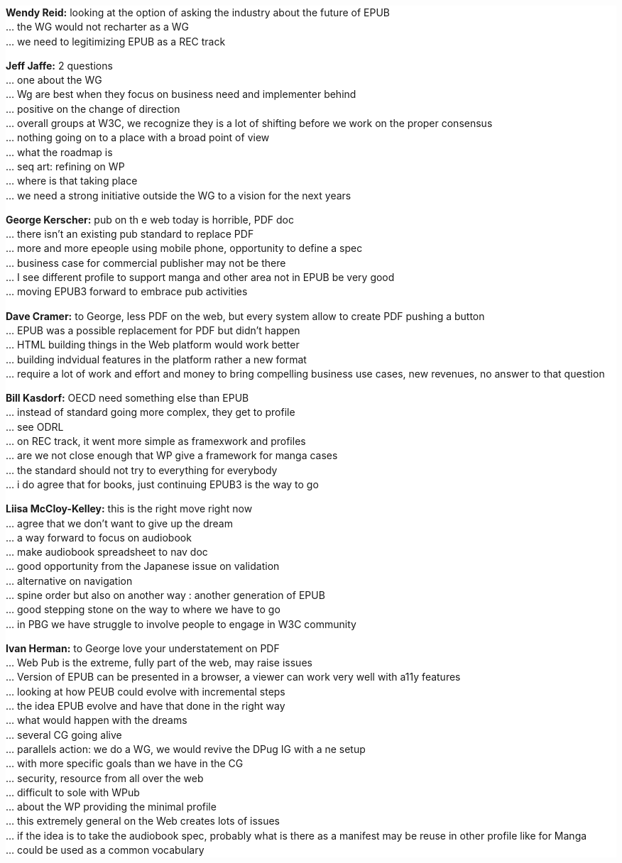 **Wendy Reid:** looking at the option of asking the industry about the future of EPUB  
… the WG would not recharter as a WG  
… we need to legitimizing EPUB as a REC track  

**Jeff Jaffe:** 2 questions  
… one about the WG  
… Wg are best when they focus on business need and implementer behind  
… positive on the change of direction  
… overall groups at W3C, we recognize they is a lot of shifting before we work on the proper consensus  
… nothing going on to a place with a broad point of view  
… what the roadmap is  
… seq art: refining on WP  
… where is that taking place  
… we need a strong initiative outside the WG to a vision for the next years  

**George Kerscher:** pub on th e web today is horrible, PDF doc  
… there isn’t an existing pub standard to replace PDF  
… more and more epeople using mobile phone, opportunity to define a spec  
… business case for commercial publisher may not be there  
… I see different profile to support manga and other area not in EPUB be very good  
… moving EPUB3 forward to embrace pub activities  

**Dave Cramer:** to George, less PDF on the web, but every system allow to create PDF pushing a button  
… EPUB was a possible replacement for PDF but didn’t happen  
… HTML building things in the Web platform would work better  
… building indvidual features in the platform rather a new format  
… require a lot of work and effort and money to bring compelling business use cases, new revenues, no answer to that question  

**Bill Kasdorf:** OECD need something else than EPUB  
… instead of standard going more complex, they get to profile  
… see ODRL  
… on REC track, it went more simple as framexwork and profiles  
… are we not close enough that WP give a framework for manga cases  
… the standard should not try to everything for everybody  
… i do agree that for books, just continuing EPUB3 is the way to go  

**Liisa McCloy-Kelley:** this is the right move right now  
… agree that we don’t want to give up the dream  
… a way forward to focus on audiobook  
… make audiobook spreadsheet to nav doc  
… good opportunity from the Japanese issue on validation  
… alternative on navigation  
… spine order but also on another way : another generation of EPUB  
… good stepping stone on the way to where we have to go  
… in PBG we have struggle to involve people to engage in W3C community  

**Ivan Herman:** to George love your understatement on PDF  
… Web Pub is the extreme, fully part of the web, may raise issues  
… Version of EPUB can be presented in a browser, a viewer can work very well with a11y features  
… looking at how PEUB could evolve with incremental steps  
… the idea EPUB evolve and have that done in the right way  
… what would happen with the dreams  
… several CG going alive  
… parallels action: we do a WG, we would revive the DPug IG with a ne setup  
… with more specific goals than we have in the CG  
… security, resource from all over the web  
… difficult to sole with WPub  
… about the WP providing the minimal profile  
… this extremely general on the Web creates lots of issues  
… if the idea is to take the audiobook spec, probably what is there as a manifest may be reuse in other profile like for Manga  
… could be used as a common vocabulary  
